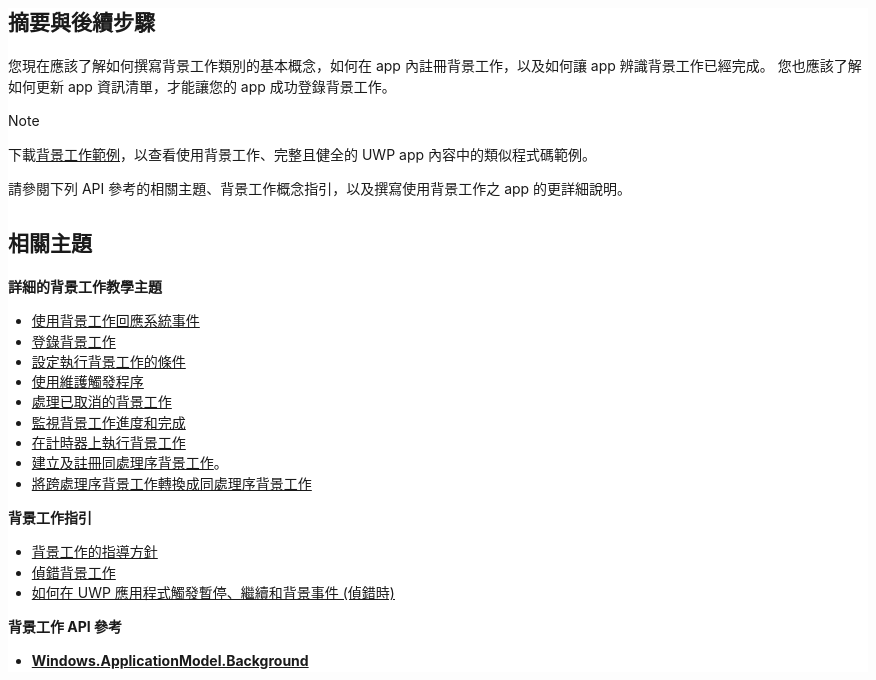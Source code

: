 ## <a name="summary-and-next-steps"></a>摘要與後續步驟

您現在應該了解如何撰寫背景工作類別的基本概念，如何在 app 內註冊背景工作，以及如何讓 app 辨識背景工作已經完成。 您也應該了解如何更新 app 資訊清單，才能讓您的 app 成功登錄背景工作。

> [!NOTE]
> 下載[背景工作範例](http://go.microsoft.com/fwlink/p/?LinkId=618666)，以查看使用背景工作、完整且健全的 UWP app 內容中的類似程式碼範例。

請參閱下列 API 參考的相關主題、背景工作概念指引，以及撰寫使用背景工作之 app 的更詳細說明。

## <a name="related-topics"></a>相關主題

**詳細的背景工作教學主題**

* [使用背景工作回應系統事件](respond-to-system-events-with-background-tasks.md)
* [登錄背景工作](register-a-background-task.md)
* [設定執行背景工作的條件](set-conditions-for-running-a-background-task.md)
* [使用維護觸發程序](use-a-maintenance-trigger.md)
* [處理已取消的背景工作](handle-a-cancelled-background-task.md)
* [監視背景工作進度和完成](monitor-background-task-progress-and-completion.md)
* [在計時器上執行背景工作](run-a-background-task-on-a-timer-.md)
* [建立及註冊同處理序背景工作](create-and-register-an-inproc-background-task.md)。
* [將跨處理序背景工作轉換成同處理序背景工作](convert-out-of-process-background-task.md)  

**背景工作指引**

* [背景工作的指導方針](guidelines-for-background-tasks.md)
* [偵錯背景工作](debug-a-background-task.md)
* [如何在 UWP 應用程式觸發暫停、繼續和背景事件 (偵錯時)](http://go.microsoft.com/fwlink/p/?linkid=254345)

**背景工作 API 參考**

* [**Windows.ApplicationModel.Background**](https://msdn.microsoft.com/library/windows/apps/br224847)
